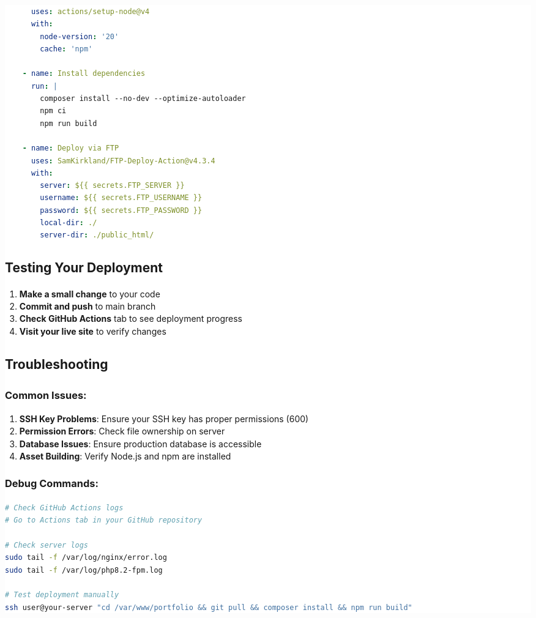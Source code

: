 ```yaml
      uses: actions/setup-node@v4
      with:
        node-version: '20'
        cache: 'npm'
        
    - name: Install dependencies
      run: |
        composer install --no-dev --optimize-autoloader
        npm ci
        npm run build
        
    - name: Deploy via FTP
      uses: SamKirkland/FTP-Deploy-Action@v4.3.4
      with:
        server: ${{ secrets.FTP_SERVER }}
        username: ${{ secrets.FTP_USERNAME }}
        password: ${{ secrets.FTP_PASSWORD }}
        local-dir: ./
        server-dir: ./public_html/
```

## Testing Your Deployment

1. **Make a small change** to your code
2. **Commit and push** to main branch
3. **Check GitHub Actions** tab to see deployment progress
4. **Visit your live site** to verify changes

## Troubleshooting

### Common Issues:

1. **SSH Key Problems**: Ensure your SSH key has proper permissions (600)
2. **Permission Errors**: Check file ownership on server
3. **Database Issues**: Ensure production database is accessible
4. **Asset Building**: Verify Node.js and npm are installed

### Debug Commands:

```bash
# Check GitHub Actions logs
# Go to Actions tab in your GitHub repository

# Check server logs
sudo tail -f /var/log/nginx/error.log
sudo tail -f /var/log/php8.2-fpm.log

# Test deployment manually
ssh user@your-server "cd /var/www/portfolio && git pull && composer install && npm run build"
```
